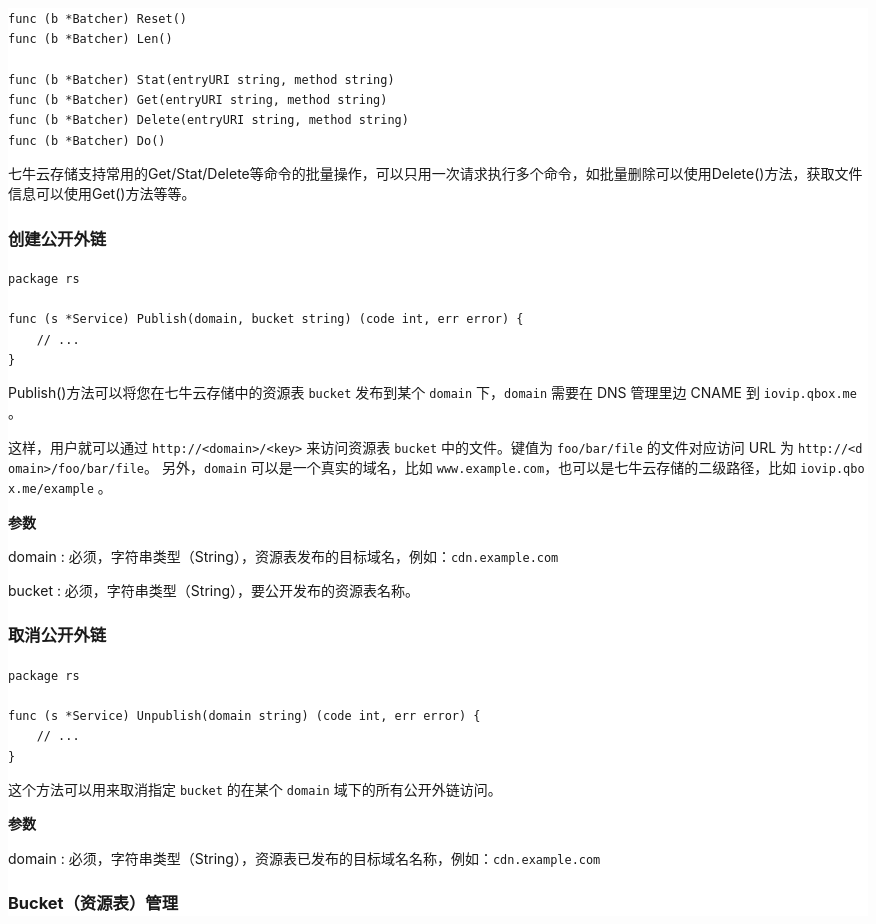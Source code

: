 	func (b *Batcher) Reset()
	func (b *Batcher) Len()

	func (b *Batcher) Stat(entryURI string, method string)	
	func (b *Batcher) Get(entryURI string, method string)
	func (b *Batcher) Delete(entryURI string, method string)
	func (b *Batcher) Do()

七牛云存储支持常用的Get/Stat/Delete等命令的批量操作，可以只用一次请求执行多个命令，如批量删除可以使用Delete()方法，获取文件信息可以使用Get()方法等等。

<a name="publish"></a>

### 创建公开外链

	package rs

	func (s *Service) Publish(domain, bucket string) (code int, err error) {
		// ...
	}

Publish()方法可以将您在七牛云存储中的资源表 `bucket` 发布到某个 `domain` 下，`domain` 需要在 DNS 管理里边 CNAME 到 `iovip.qbox.me` 。

这样，用户就可以通过 `http://<domain>/<key>` 来访问资源表 `bucket` 中的文件。键值为 `foo/bar/file` 的文件对应访问 URL 为 `http://<domain>/foo/bar/file`。 另外，`domain` 可以是一个真实的域名，比如 `www.example.com`，也可以是七牛云存储的二级路径，比如 `iovip.qbox.me/example` 。

**参数**

domain
: 必须，字符串类型（String），资源表发布的目标域名，例如：`cdn.example.com`

bucket
: 必须，字符串类型（String），要公开发布的资源表名称。


<a name="unpublish"></a>

### 取消公开外链

	package rs

	func (s *Service) Unpublish(domain string) (code int, err error) {
		// ...
	}

这个方法可以用来取消指定 `bucket` 的在某个 `domain` 域下的所有公开外链访问。

**参数**

domain
: 必须，字符串类型（String），资源表已发布的目标域名名称，例如：`cdn.example.com`


<a name="buckets"></a>

### Bucket（资源表）管理

<a name="mkbucket"></a>
